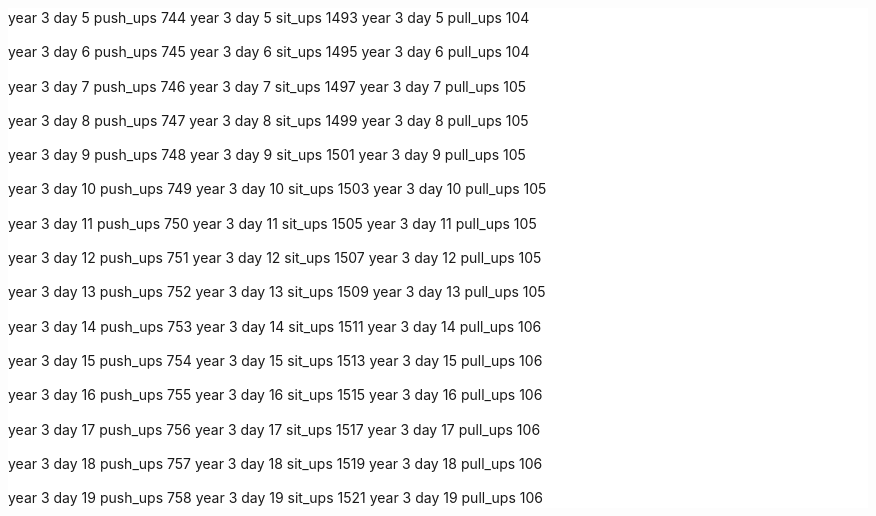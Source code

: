 year 3 day 5 push_ups 744
year 3 day 5 sit_ups 1493
year 3 day 5 pull_ups 104

year 3 day 6 push_ups 745
year 3 day 6 sit_ups 1495
year 3 day 6 pull_ups 104

year 3 day 7 push_ups 746
year 3 day 7 sit_ups 1497
year 3 day 7 pull_ups 105

year 3 day 8 push_ups 747
year 3 day 8 sit_ups 1499
year 3 day 8 pull_ups 105

year 3 day 9 push_ups 748
year 3 day 9 sit_ups 1501
year 3 day 9 pull_ups 105

year 3 day 10 push_ups 749
year 3 day 10 sit_ups 1503
year 3 day 10 pull_ups 105

year 3 day 11 push_ups 750
year 3 day 11 sit_ups 1505
year 3 day 11 pull_ups 105

year 3 day 12 push_ups 751
year 3 day 12 sit_ups 1507
year 3 day 12 pull_ups 105

year 3 day 13 push_ups 752
year 3 day 13 sit_ups 1509
year 3 day 13 pull_ups 105

year 3 day 14 push_ups 753
year 3 day 14 sit_ups 1511
year 3 day 14 pull_ups 106

year 3 day 15 push_ups 754
year 3 day 15 sit_ups 1513
year 3 day 15 pull_ups 106

year 3 day 16 push_ups 755
year 3 day 16 sit_ups 1515
year 3 day 16 pull_ups 106

year 3 day 17 push_ups 756
year 3 day 17 sit_ups 1517
year 3 day 17 pull_ups 106

year 3 day 18 push_ups 757
year 3 day 18 sit_ups 1519
year 3 day 18 pull_ups 106

year 3 day 19 push_ups 758
year 3 day 19 sit_ups 1521
year 3 day 19 pull_ups 106
